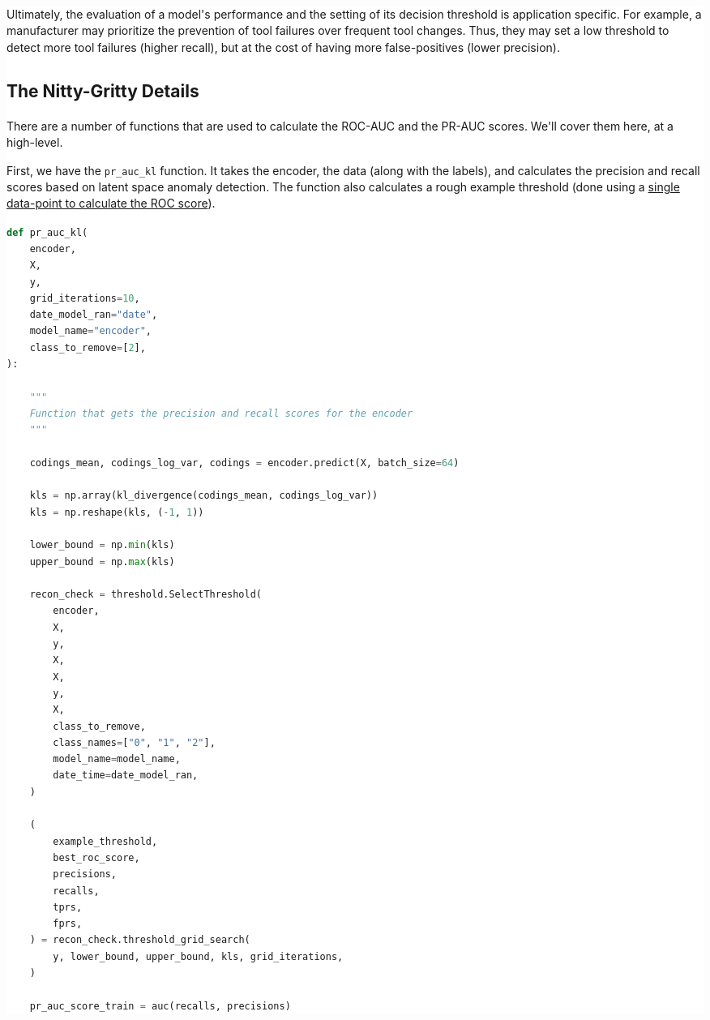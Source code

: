 Ultimately, the evaluation of a model's performance and the setting of its decision threshold is application specific. For example, a manufacturer may prioritize the prevention of tool failures over frequent tool changes. Thus, they may set a low threshold to detect more tool failures (higher recall), but at the cost of having more false-positives (lower precision).

## The Nitty-Gritty Details
There are a number of functions that are used to calculate the ROC-AUC and the PR-AUC scores. We'll cover them here, at a high-level.

First, we have the `pr_auc_kl` function. It takes the encoder, the data (along with the labels), and calculates the precision and recall scores based on latent space anomaly detection. The function also calculates a rough example threshold (done using a [single data-point to calculate the ROC score](https://stats.stackexchange.com/a/372977https://stats.stackexchange.com/a/372977)).


```python
def pr_auc_kl(
    encoder,
    X,
    y,
    grid_iterations=10,
    date_model_ran="date",
    model_name="encoder",
    class_to_remove=[2],
):

    """
    Function that gets the precision and recall scores for the encoder 
    """

    codings_mean, codings_log_var, codings = encoder.predict(X, batch_size=64)

    kls = np.array(kl_divergence(codings_mean, codings_log_var))
    kls = np.reshape(kls, (-1, 1))

    lower_bound = np.min(kls)
    upper_bound = np.max(kls)

    recon_check = threshold.SelectThreshold(
        encoder,
        X,
        y,
        X,
        X,
        y,
        X,
        class_to_remove,
        class_names=["0", "1", "2"],
        model_name=model_name,
        date_time=date_model_ran,
    )

    (
        example_threshold,
        best_roc_score,
        precisions,
        recalls,
        tprs,
        fprs,
    ) = recon_check.threshold_grid_search(
        y, lower_bound, upper_bound, kls, grid_iterations,
    )

    pr_auc_score_train = auc(recalls, precisions)
```

[^an2015variational]: An, Jinwon, and Sungzoon Cho. "[Variational autoencoder based anomaly detection using reconstruction probability](http://dm.snu.ac.kr/static/docs/TR/SNUDM-TR-2015-03.pdf)." Special Lecture on IE 2.1 (2015): 1-18.
[^davis2006relationship]: Davis, Jesse, and Mark Goadrich. "[The relationship between Precision-Recall and ROC curves](https://dl.acm.org/doi/pdf/10.1145/1143844.1143874?casa_token=CSQzAhypHQ0AAAAA:WqAGJXokpttfPIStrcXb_2tXdufgXdDu085FVIBhtQA1hLgXZrJGVHThaTBx4tzGUky8KTRuMJqidg)." Proceedings of the 23rd international conference on Machine learning. 2006.
[^saito2015precision]: Saito, Takaya, and Marc Rehmsmeier. "[The precision-recall plot is more informative than the ROC plot when evaluating binary classifiers on imbalanced datasets](https://journals.plos.org/plosone/article?id=10.1371/journal.pone.0118432)." PloS one 10.3 (2015): e0118432.